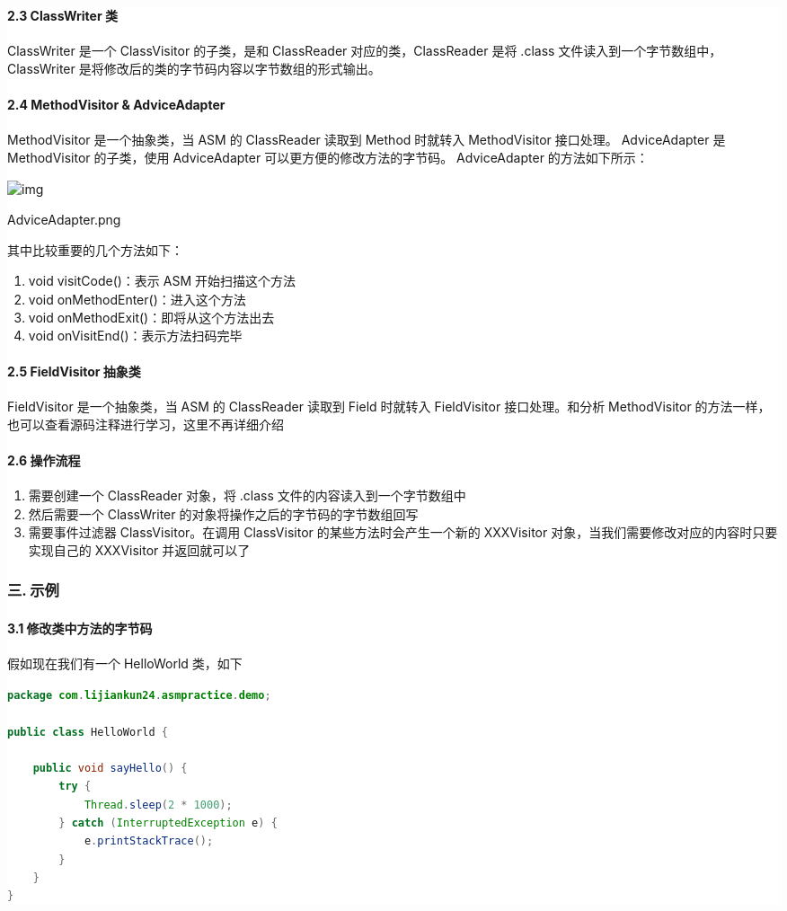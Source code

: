 #### 2.3 ClassWriter 类

ClassWriter 是一个 ClassVisitor 的子类，是和 ClassReader 对应的类，ClassReader 是将 .class 文件读入到一个字节数组中，ClassWriter 是将修改后的类的字节码内容以字节数组的形式输出。

#### 2.4 MethodVisitor & AdviceAdapter

MethodVisitor 是一个抽象类，当 ASM 的 ClassReader 读取到 Method 时就转入 MethodVisitor 接口处理。
 AdviceAdapter 是 MethodVisitor 的子类，使用 AdviceAdapter 可以更方便的修改方法的字节码。
 AdviceAdapter 的方法如下所示：



![img](https:////upload-images.jianshu.io/upload_images/4179925-f5a428b729962860.png?imageMogr2/auto-orient/strip|imageView2/2/w/1160/format/webp)

AdviceAdapter.png

其中比较重要的几个方法如下：

1. void visitCode()：表示 ASM 开始扫描这个方法
2. void onMethodEnter()：进入这个方法
3. void onMethodExit()：即将从这个方法出去
4. void onVisitEnd()：表示方法扫码完毕

#### 2.5 FieldVisitor 抽象类

FieldVisitor 是一个抽象类，当 ASM 的 ClassReader 读取到 Field 时就转入 FieldVisitor 接口处理。和分析 MethodVisitor 的方法一样，也可以查看源码注释进行学习，这里不再详细介绍

#### 2.6 操作流程

1. 需要创建一个 ClassReader 对象，将 .class 文件的内容读入到一个字节数组中
2. 然后需要一个 ClassWriter 的对象将操作之后的字节码的字节数组回写
3. 需要事件过滤器 ClassVisitor。在调用 ClassVisitor 的某些方法时会产生一个新的 XXXVisitor 对象，当我们需要修改对应的内容时只要实现自己的 XXXVisitor 并返回就可以了

### 三. 示例

#### 3.1 修改类中方法的字节码

假如现在我们有一个 HelloWorld 类，如下



```java
package com.lijiankun24.asmpractice.demo;

public class HelloWorld {

    public void sayHello() {
        try {
            Thread.sleep(2 * 1000);
        } catch (InterruptedException e) {
            e.printStackTrace();
        }
    }
}
```
